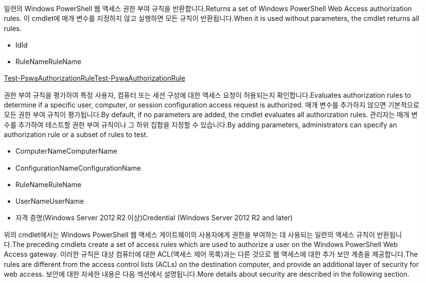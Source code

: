 <td><p><span data-ttu-id="e532c-142">일련의 Windows PowerShell 웹 액세스 권한 부여 규칙을 반환합니다.</span><span class="sxs-lookup"><span data-stu-id="e532c-142">Returns a set of Windows PowerShell Web Access authorization rules.</span></span> <span data-ttu-id="e532c-143">이 cmdlet에 매개 변수를 지정하지 않고 실행하면 모든 규칙이 반환됩니다.</span><span class="sxs-lookup"><span data-stu-id="e532c-143">When it is used without parameters, the cmdlet returns all rules.</span></span></p></td>
<td><ul>
<li><p><span data-ttu-id="e532c-144">Id</span><span class="sxs-lookup"><span data-stu-id="e532c-144">Id</span></span></p></li>
<li><p><span data-ttu-id="e532c-145">RuleName</span><span class="sxs-lookup"><span data-stu-id="e532c-145">RuleName</span></span></p></li>
</ul></td>
</tr>
<tr class="even">
<td><p><span data-ttu-id="e532c-146"><a href="https://technet.microsoft.com/library/jj592892.aspx">Test-PswaAuthorizationRule</a></span><span class="sxs-lookup"><span data-stu-id="e532c-146"><a href="https://technet.microsoft.com/library/jj592892.aspx">Test-PswaAuthorizationRule</a></span></span></p></td>
<td><p><span data-ttu-id="e532c-147">권한 부여 규칙을 평가하여 특정 사용자, 컴퓨터 또는 세션 구성에 대한 액세스 요청이 허용되는지 확인합니다.</span><span class="sxs-lookup"><span data-stu-id="e532c-147">Evaluates authorization rules to determine if a specific user, computer, or session configuration access request is authorized.</span></span> <span data-ttu-id="e532c-148">매개 변수를 추가하지 않으면 기본적으로 모든 권한 부여 규칙이 평가됩니다.</span><span class="sxs-lookup"><span data-stu-id="e532c-148">By default, if no parameters are added, the cmdlet evaluates all authorization rules.</span></span> <span data-ttu-id="e532c-149">관리자는 매개 변수를 추가하여 테스트할 권한 부여 규칙이나 그 하위 집합을 지정할 수 있습니다.</span><span class="sxs-lookup"><span data-stu-id="e532c-149">By adding parameters, administrators can specify an authorization rule or a subset of rules to test.</span></span></p></td>
<td><ul>
<li><p><span data-ttu-id="e532c-150">ComputerName</span><span class="sxs-lookup"><span data-stu-id="e532c-150">ComputerName</span></span></p></li>
<li><p><span data-ttu-id="e532c-151">ConfigurationName</span><span class="sxs-lookup"><span data-stu-id="e532c-151">ConfigurationName</span></span></p></li>
<li><p><span data-ttu-id="e532c-152">RuleName</span><span class="sxs-lookup"><span data-stu-id="e532c-152">RuleName</span></span></p></li>
<li><p><span data-ttu-id="e532c-153">UserName</span><span class="sxs-lookup"><span data-stu-id="e532c-153">UserName</span></span></p></li>
<li><p><span data-ttu-id="e532c-154">자격 증명(Windows Server 2012 R2 이상)</span><span class="sxs-lookup"><span data-stu-id="e532c-154">Credential (Windows Server 2012 R2 and later)</span></span></p></li>
</ul></td>
</tr>
</tbody>
</table>

<span data-ttu-id="e532c-155">위의 cmdlet에서는 Windows PowerShell 웹 액세스 게이트웨이의 사용자에게 권한을 부여하는 데 사용되는 일련의 액세스 규칙이 반환됩니다.</span><span class="sxs-lookup"><span data-stu-id="e532c-155">The preceding cmdlets create a set of access rules which are used to authorize a user on the Windows PowerShell Web Access gateway.</span></span> <span data-ttu-id="e532c-156">이러한 규칙은 대상 컴퓨터에 대한 ACL(액세스 제어 목록)과는 다른 것으로 웹 액세스에 대한 추가 보안 계층을 제공합니다.</span><span class="sxs-lookup"><span data-stu-id="e532c-156">The rules are different from the access control lists (ACLs) on the destination computer, and provide an additional layer of security for web access.</span></span> <span data-ttu-id="e532c-157">보안에 대한 자세한 내용은 다음 섹션에서 설명됩니다.</span><span class="sxs-lookup"><span data-stu-id="e532c-157">More details about security are described in the following section.</span></span>
